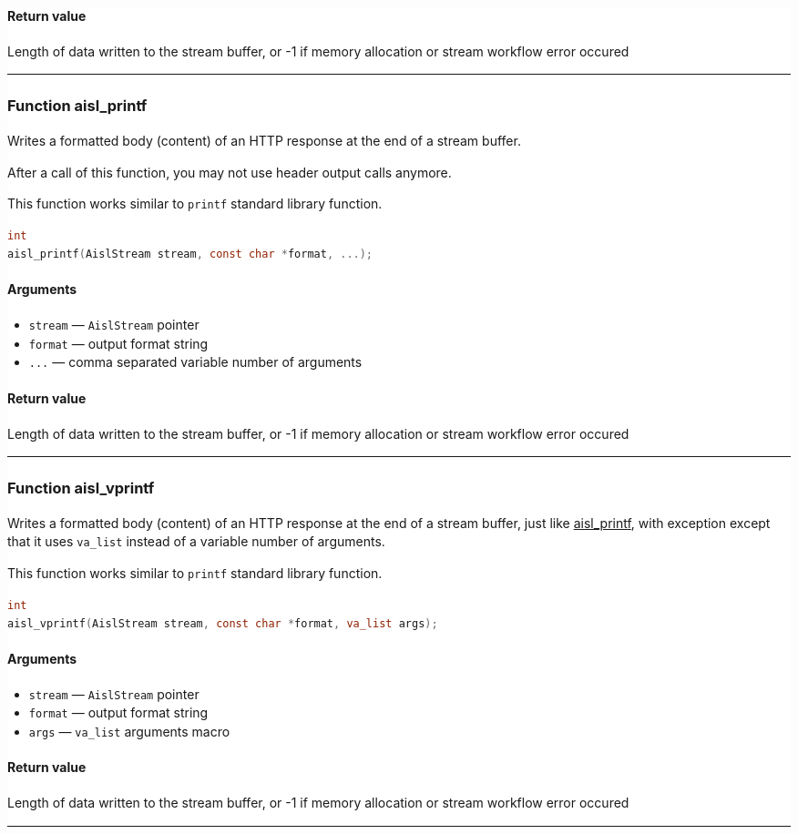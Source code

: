 #### Return value

Length of data written to the stream buffer, or -1 if memory allocation or stream workflow error occured

---

### Function aisl\_printf

Writes a formatted body (content) of an HTTP response at the end of a stream buffer.

After a call of this function, you may not use header output calls anymore.

This function works similar to `printf` standard library function.

```c
int
aisl_printf(AislStream stream, const char *format, ...);
```

#### Arguments

*   `stream` — `AislStream` pointer
*   `format` — output format string
*   `...` — comma separated variable number of arguments

#### Return value

Length of data written to the stream buffer, or -1 if memory allocation or stream workflow error occured

---

### Function aisl\_vprintf

Writes a formatted body (content) of an HTTP response at the end of a stream
buffer, just like [aisl_printf](#function-aisl_printf), with exception except that it uses 
`va_list` instead of a variable number of arguments.

This function works similar to `printf` standard library function.

```c
int
aisl_vprintf(AislStream stream, const char *format, va_list args);
```

#### Arguments

*   `stream` — `AislStream` pointer
*   `format` — output format string
*   `args` — `va_list` arguments macro

#### Return value

Length of data written to the stream buffer, or -1 if memory allocation or stream workflow error occured

---
